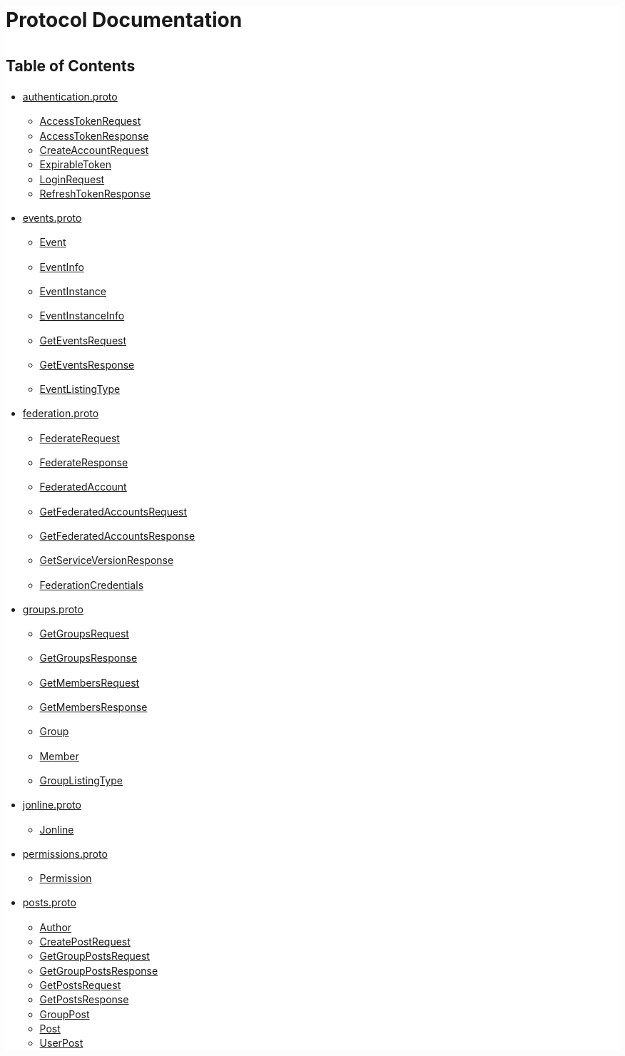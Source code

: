 # Protocol Documentation
<a name="top"></a>

## Table of Contents

- [authentication.proto](#authentication-proto)
    - [AccessTokenRequest](#jonline-AccessTokenRequest)
    - [AccessTokenResponse](#jonline-AccessTokenResponse)
    - [CreateAccountRequest](#jonline-CreateAccountRequest)
    - [ExpirableToken](#jonline-ExpirableToken)
    - [LoginRequest](#jonline-LoginRequest)
    - [RefreshTokenResponse](#jonline-RefreshTokenResponse)
  
- [events.proto](#events-proto)
    - [Event](#jonline-Event)
    - [EventInfo](#jonline-EventInfo)
    - [EventInstance](#jonline-EventInstance)
    - [EventInstanceInfo](#jonline-EventInstanceInfo)
    - [GetEventsRequest](#jonline-GetEventsRequest)
    - [GetEventsResponse](#jonline-GetEventsResponse)
  
    - [EventListingType](#jonline-EventListingType)
  
- [federation.proto](#federation-proto)
    - [FederateRequest](#jonline-FederateRequest)
    - [FederateResponse](#jonline-FederateResponse)
    - [FederatedAccount](#jonline-FederatedAccount)
    - [GetFederatedAccountsRequest](#jonline-GetFederatedAccountsRequest)
    - [GetFederatedAccountsResponse](#jonline-GetFederatedAccountsResponse)
    - [GetServiceVersionResponse](#jonline-GetServiceVersionResponse)
  
    - [FederationCredentials](#jonline-FederationCredentials)
  
- [groups.proto](#groups-proto)
    - [GetGroupsRequest](#jonline-GetGroupsRequest)
    - [GetGroupsResponse](#jonline-GetGroupsResponse)
    - [GetMembersRequest](#jonline-GetMembersRequest)
    - [GetMembersResponse](#jonline-GetMembersResponse)
    - [Group](#jonline-Group)
    - [Member](#jonline-Member)
  
    - [GroupListingType](#jonline-GroupListingType)
  
- [jonline.proto](#jonline-proto)
    - [Jonline](#jonline-Jonline)
  
- [permissions.proto](#permissions-proto)
    - [Permission](#jonline-Permission)
  
- [posts.proto](#posts-proto)
    - [Author](#jonline-Author)
    - [CreatePostRequest](#jonline-CreatePostRequest)
    - [GetGroupPostsRequest](#jonline-GetGroupPostsRequest)
    - [GetGroupPostsResponse](#jonline-GetGroupPostsResponse)
    - [GetPostsRequest](#jonline-GetPostsRequest)
    - [GetPostsResponse](#jonline-GetPostsResponse)
    - [GroupPost](#jonline-GroupPost)
    - [Post](#jonline-Post)
    - [UserPost](#jonline-UserPost)
  